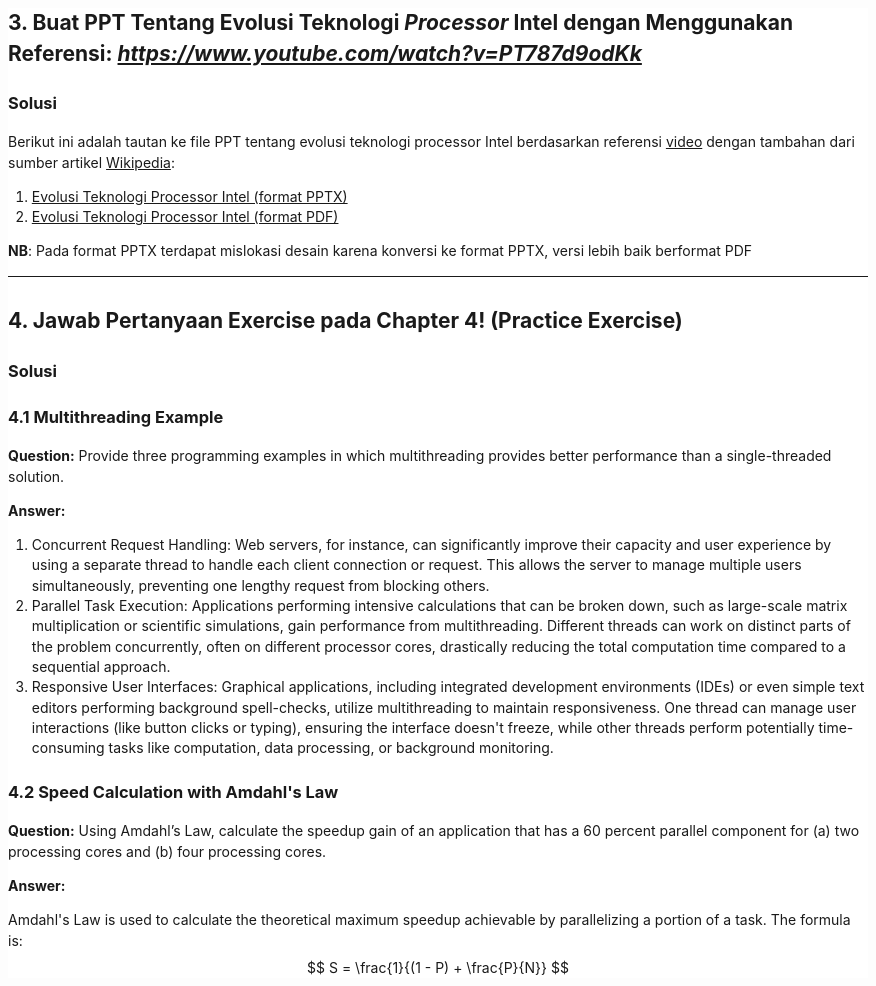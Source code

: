 ## 3. Buat PPT Tentang Evolusi Teknologi *Processor* Intel dengan Menggunakan Referensi: *https://www.youtube.com/watch?v=PT787d9odKk*
### Solusi
Berikut ini adalah tautan ke file PPT tentang evolusi teknologi processor Intel berdasarkan referensi [video](https://www.youtube.com/watch?v=PT787d9odKk) dengan tambahan dari sumber artikel [Wikipedia](https://en.wikipedia.org/wiki/List_of_Intel_processors): 
1. [Evolusi Teknologi Processor Intel (format PPTX)](https://docs.google.com/presentation/d/1WdZte9zvL5qwzWQ9e5kj1_Nxja5JZc4g/edit?usp=drive_link&ouid=110405865782530381135&rtpof=true&sd=true)
2. [Evolusi Teknologi Processor Intel (format PDF)](https://drive.google.com/file/d/1rj2mr4z1aebNDD_W9Dw8C6D_szDxQ8Jb/view?usp=drive_link)

**NB**: Pada format PPTX terdapat mislokasi desain karena konversi ke format PPTX, versi lebih baik berformat PDF

---

## 4. Jawab Pertanyaan Exercise pada Chapter 4! (Practice Exercise)
### Solusi
### 4.1 Multithreading Example
**Question:** Provide three programming examples in which multithreading provides better performance than a single-threaded solution.

**Answer:**

1. Concurrent Request Handling: Web servers, for instance, can significantly improve their capacity and user experience by using a separate thread to handle each client connection or request. This allows the server to manage multiple users simultaneously, preventing one lengthy request from blocking others.
2. Parallel Task Execution: Applications performing intensive calculations that can be broken down, such as large-scale matrix multiplication or scientific simulations, gain performance from multithreading. Different threads can work on distinct parts of the problem concurrently, often on different processor cores, drastically reducing the total computation time compared to a sequential approach.
3. Responsive User Interfaces: Graphical applications, including integrated development environments (IDEs) or even simple text editors performing background spell-checks, utilize multithreading to maintain responsiveness. One thread can manage user interactions (like button clicks or typing), ensuring the interface doesn't freeze, while other threads perform potentially time-consuming tasks like computation, data processing, or background monitoring.

### 4.2 Speed Calculation with Amdahl's Law
**Question:** Using Amdahl’s Law, calculate the speedup gain of an application that has a 60 percent parallel component for (a) two processing cores and (b) four processing cores.

**Answer:**

Amdahl's Law is used to calculate the theoretical maximum speedup achievable by parallelizing a portion of a task. The formula is:
$$
S = \frac{1}{(1 - P) + \frac{P}{N}}
$$
